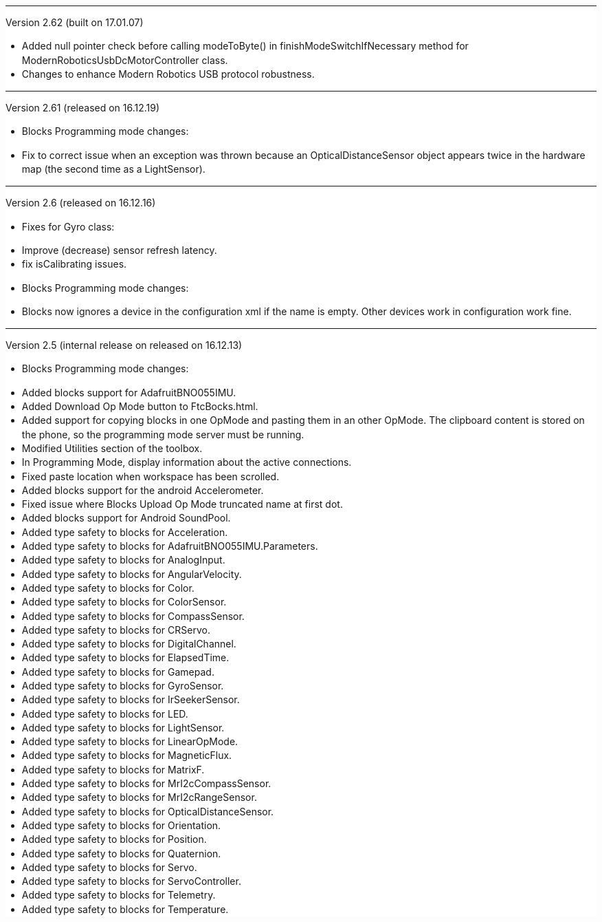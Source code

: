 **************************************************************************************

Version 2.62 (built on 17.01.07)
* Added null pointer check before calling modeToByte() in finishModeSwitchIfNecessary method for ModernRoboticsUsbDcMotorController class.
* Changes to enhance Modern Robotics USB protocol robustness.

**************************************************************************************

Version 2.61 (released on 16.12.19)
* Blocks Programming mode changes:
- Fix to correct issue when an exception was thrown because an OpticalDistanceSensor object appears twice in the hardware map (the second time as a LightSensor).

**************************************************************************************

Version 2.6 (released on 16.12.16)
* Fixes for Gyro class:
- Improve (decrease) sensor refresh latency.
- fix isCalibrating issues.
* Blocks Programming mode changes:
- Blocks now ignores a device in the configuration xml if the name is empty. Other devices work in configuration work fine.

**************************************************************************************

Version 2.5 (internal release on released on 16.12.13)
* Blocks Programming mode changes:
- Added blocks support for AdafruitBNO055IMU.
- Added Download Op Mode button to FtcBocks.html.
- Added support for copying blocks in one OpMode and pasting them in an other OpMode. The clipboard content is stored on the phone, so the programming mode server must be running.
- Modified Utilities section of the toolbox.
- In Programming Mode, display information about the active connections.
- Fixed paste location when workspace has been scrolled.
- Added blocks support for the android Accelerometer.
- Fixed issue where Blocks Upload Op Mode truncated name at first dot.
- Added blocks support for Android SoundPool.
- Added type safety to blocks for Acceleration.
- Added type safety to blocks for AdafruitBNO055IMU.Parameters.
- Added type safety to blocks for AnalogInput.
- Added type safety to blocks for AngularVelocity.
- Added type safety to blocks for Color.
- Added type safety to blocks for ColorSensor.
- Added type safety to blocks for CompassSensor.
- Added type safety to blocks for CRServo.
- Added type safety to blocks for DigitalChannel.
- Added type safety to blocks for ElapsedTime.
- Added type safety to blocks for Gamepad.
- Added type safety to blocks for GyroSensor.
- Added type safety to blocks for IrSeekerSensor.
- Added type safety to blocks for LED.
- Added type safety to blocks for LightSensor.
- Added type safety to blocks for LinearOpMode.
- Added type safety to blocks for MagneticFlux.
- Added type safety to blocks for MatrixF.     
- Added type safety to blocks for MrI2cCompassSensor.
- Added type safety to blocks for MrI2cRangeSensor.
- Added type safety to blocks for OpticalDistanceSensor.
- Added type safety to blocks for Orientation.
- Added type safety to blocks for Position.
- Added type safety to blocks for Quaternion.
- Added type safety to blocks for Servo.
- Added type safety to blocks for ServoController.
- Added type safety to blocks for Telemetry.
- Added type safety to blocks for Temperature.
